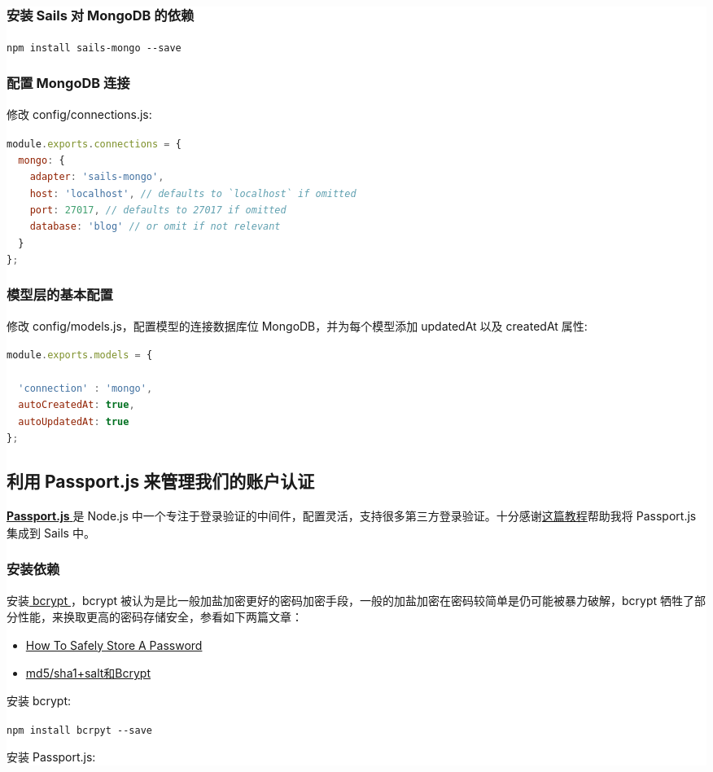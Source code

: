 ### 安装 Sails 对 MongoDB 的依赖

```
npm install sails-mongo --save
```

### 配置 MongoDB 连接

修改 config/connections.js:

```js
module.exports.connections = {
  mongo: {
    adapter: 'sails-mongo',
    host: 'localhost', // defaults to `localhost` if omitted
    port: 27017, // defaults to 27017 if omitted
    database: 'blog' // or omit if not relevant
  }
};
```

### 模型层的基本配置

修改 config/models.js，配置模型的连接数据库位 MongoDB，并为每个模型添加 updatedAt 以及 createdAt 属性:

```js
module.exports.models = {

  'connection' : 'mongo',
  autoCreatedAt: true,
  autoUpdatedAt: true
};
```

## 利用 Passport.js 来管理我们的账户认证
[**Passport.js** ](http://passportjs.org/)是 Node.js 中一个专注于登录验证的中间件，配置灵活，支持很多第三方登录验证。十分感谢[这篇教程](http://iliketomatoes.com/implement-passport-js-authentication-with-sails-js-0-10-2/)帮助我将 Passport.js 集成到 Sails 中。

### 安装依赖

安装[ bcrypt ](https://www.npmjs.com/package/bcrypt)，bcrypt 被认为是比一般加盐加密更好的密码加密手段，一般的加盐加密在密码较简单是仍可能被暴力破解，bcrypt 牺牲了部分性能，来换取更高的密码存储安全，参看如下两篇文章：

- [How To Safely Store A Password](http://codahale.com/how-to-safely-store-a-password/)

- [md5/sha1+salt和Bcrypt](http://www.cnblogs.com/lixiong/archive/2011/12/24/2300098.html)

安装 bcrypt:

```
npm install bcrpyt --save
```

安装 Passport.js:

